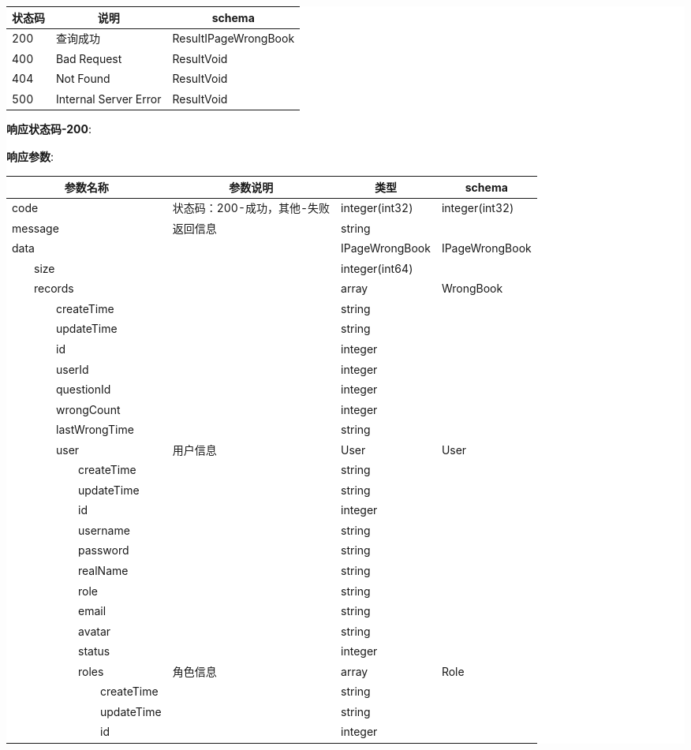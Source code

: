 
| 状态码 | 说明 | schema |
| -------- | -------- | ----- | 
|200|查询成功|ResultIPageWrongBook|
|400|Bad Request|ResultVoid|
|404|Not Found|ResultVoid|
|500|Internal Server Error|ResultVoid|


**响应状态码-200**:


**响应参数**:


| 参数名称 | 参数说明 | 类型 | schema |
| -------- | -------- | ----- |----- | 
|code|状态码：200-成功，其他-失败|integer(int32)|integer(int32)|
|message|返回信息|string||
|data||IPageWrongBook|IPageWrongBook|
|&emsp;&emsp;size||integer(int64)||
|&emsp;&emsp;records||array|WrongBook|
|&emsp;&emsp;&emsp;&emsp;createTime||string||
|&emsp;&emsp;&emsp;&emsp;updateTime||string||
|&emsp;&emsp;&emsp;&emsp;id||integer||
|&emsp;&emsp;&emsp;&emsp;userId||integer||
|&emsp;&emsp;&emsp;&emsp;questionId||integer||
|&emsp;&emsp;&emsp;&emsp;wrongCount||integer||
|&emsp;&emsp;&emsp;&emsp;lastWrongTime||string||
|&emsp;&emsp;&emsp;&emsp;user|用户信息|User|User|
|&emsp;&emsp;&emsp;&emsp;&emsp;&emsp;createTime||string||
|&emsp;&emsp;&emsp;&emsp;&emsp;&emsp;updateTime||string||
|&emsp;&emsp;&emsp;&emsp;&emsp;&emsp;id||integer||
|&emsp;&emsp;&emsp;&emsp;&emsp;&emsp;username||string||
|&emsp;&emsp;&emsp;&emsp;&emsp;&emsp;password||string||
|&emsp;&emsp;&emsp;&emsp;&emsp;&emsp;realName||string||
|&emsp;&emsp;&emsp;&emsp;&emsp;&emsp;role||string||
|&emsp;&emsp;&emsp;&emsp;&emsp;&emsp;email||string||
|&emsp;&emsp;&emsp;&emsp;&emsp;&emsp;avatar||string||
|&emsp;&emsp;&emsp;&emsp;&emsp;&emsp;status||integer||
|&emsp;&emsp;&emsp;&emsp;&emsp;&emsp;roles|角色信息|array|Role|
|&emsp;&emsp;&emsp;&emsp;&emsp;&emsp;&emsp;&emsp;createTime||string||
|&emsp;&emsp;&emsp;&emsp;&emsp;&emsp;&emsp;&emsp;updateTime||string||
|&emsp;&emsp;&emsp;&emsp;&emsp;&emsp;&emsp;&emsp;id||integer||